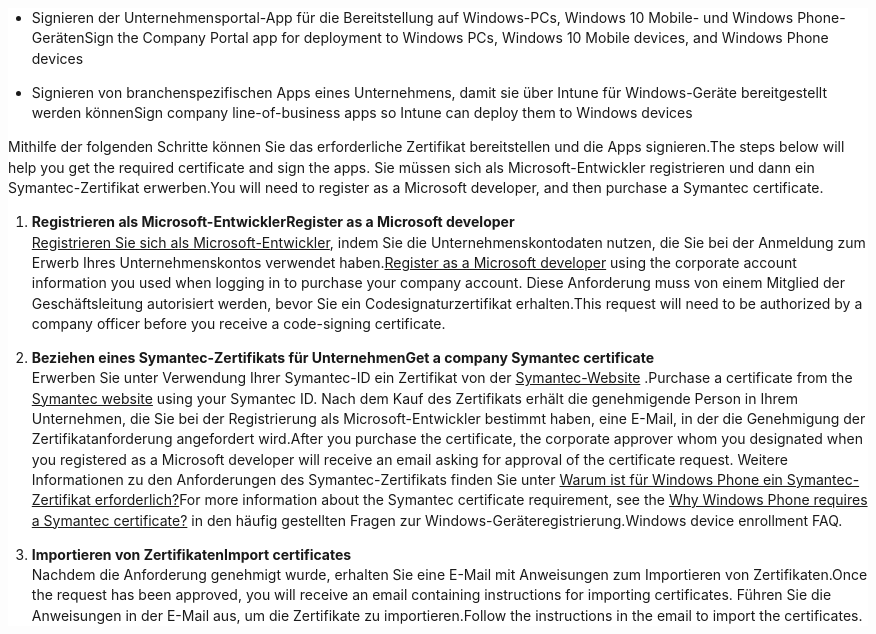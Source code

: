 -   <span data-ttu-id="d9d7c-109">Signieren der Unternehmensportal-App für die Bereitstellung auf Windows-PCs, Windows 10 Mobile- und Windows Phone-Geräten</span><span class="sxs-lookup"><span data-stu-id="d9d7c-109">Sign the Company Portal app for deployment to Windows PCs, Windows 10 Mobile devices, and Windows Phone devices</span></span>

-   <span data-ttu-id="d9d7c-110">Signieren von branchenspezifischen Apps eines Unternehmens, damit sie über Intune für Windows-Geräte bereitgestellt werden können</span><span class="sxs-lookup"><span data-stu-id="d9d7c-110">Sign company line-of-business apps so Intune can deploy them to Windows devices</span></span>

<span data-ttu-id="d9d7c-111">Mithilfe der folgenden Schritte können Sie das erforderliche Zertifikat bereitstellen und die Apps signieren.</span><span class="sxs-lookup"><span data-stu-id="d9d7c-111">The steps below will help you get the required certificate and sign the apps.</span></span> <span data-ttu-id="d9d7c-112">Sie müssen sich als Microsoft-Entwickler registrieren und dann ein Symantec-Zertifikat erwerben.</span><span class="sxs-lookup"><span data-stu-id="d9d7c-112">You will need to register as a Microsoft developer, and then purchase a Symantec certificate.</span></span>


1. <span data-ttu-id="d9d7c-113">**Registrieren als Microsoft-Entwickler**</span><span class="sxs-lookup"><span data-stu-id="d9d7c-113">**Register as a Microsoft developer**</span></span><br>
   <span data-ttu-id="d9d7c-114">[Registrieren Sie sich als Microsoft-Entwickler](http://go.microsoft.com/fwlink/?LinkId=268442), indem Sie die Unternehmenskontodaten nutzen, die Sie bei der Anmeldung zum Erwerb Ihres Unternehmenskontos verwendet haben.</span><span class="sxs-lookup"><span data-stu-id="d9d7c-114">[Register as a Microsoft developer](http://go.microsoft.com/fwlink/?LinkId=268442) using the corporate account information you used when logging in to purchase your company account.</span></span> <span data-ttu-id="d9d7c-115">Diese Anforderung muss von einem Mitglied der Geschäftsleitung autorisiert werden, bevor Sie ein Codesignaturzertifikat erhalten.</span><span class="sxs-lookup"><span data-stu-id="d9d7c-115">This request will need to be authorized by a company officer before you receive a code-signing certificate.</span></span>

2. <span data-ttu-id="d9d7c-116">**Beziehen eines Symantec-Zertifikats für Unternehmen**</span><span class="sxs-lookup"><span data-stu-id="d9d7c-116">**Get a company Symantec certificate**</span></span><br>
  <span data-ttu-id="d9d7c-117">Erwerben Sie unter Verwendung Ihrer Symantec-ID ein Zertifikat von der [Symantec-Website](http://go.microsoft.com/fwlink/?LinkId=268441) .</span><span class="sxs-lookup"><span data-stu-id="d9d7c-117">Purchase a certificate from the [Symantec website](http://go.microsoft.com/fwlink/?LinkId=268441) using your Symantec ID.</span></span> <span data-ttu-id="d9d7c-118">Nach dem Kauf des Zertifikats erhält die genehmigende Person in Ihrem Unternehmen, die Sie bei der Registrierung als Microsoft-Entwickler bestimmt haben, eine E-Mail, in der die Genehmigung der Zertifikatanforderung angefordert wird.</span><span class="sxs-lookup"><span data-stu-id="d9d7c-118">After you purchase the certificate, the corporate approver whom you designated when you registered as a Microsoft developer will receive an email asking for approval of the certificate request.</span></span> <span data-ttu-id="d9d7c-119">Weitere Informationen zu den Anforderungen des Symantec-Zertifikats finden Sie unter [Warum ist für Windows Phone ein Symantec-Zertifikat erforderlich?](https://technet.microsoft.com/library/dn764959.aspx#BKMK_Symantec)</span><span class="sxs-lookup"><span data-stu-id="d9d7c-119">For more information about the Symantec certificate requirement, see the [Why Windows Phone requires a Symantec certificate?](https://technet.microsoft.com/library/dn764959.aspx#BKMK_Symantec)</span></span> <span data-ttu-id="d9d7c-120">in den häufig gestellten Fragen zur Windows-Geräteregistrierung.</span><span class="sxs-lookup"><span data-stu-id="d9d7c-120">Windows device enrollment FAQ.</span></span>

3.  <span data-ttu-id="d9d7c-121">**Importieren von Zertifikaten**</span><span class="sxs-lookup"><span data-stu-id="d9d7c-121">**Import certificates**</span></span><br>
    <span data-ttu-id="d9d7c-122">Nachdem die Anforderung genehmigt wurde, erhalten Sie eine E-Mail mit Anweisungen zum Importieren von Zertifikaten.</span><span class="sxs-lookup"><span data-stu-id="d9d7c-122">Once the request has been approved, you will receive an email containing instructions for importing certificates.</span></span> <span data-ttu-id="d9d7c-123">Führen Sie die Anweisungen in der E-Mail aus, um die Zertifikate zu importieren.</span><span class="sxs-lookup"><span data-stu-id="d9d7c-123">Follow the instructions in the email to import the certificates.</span></span>
